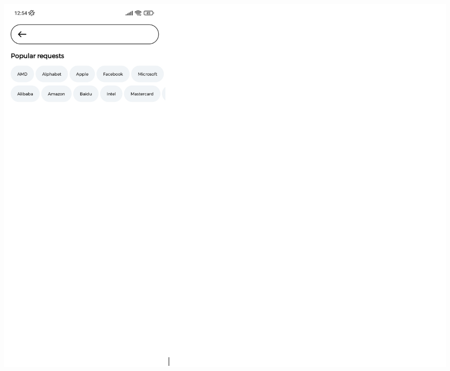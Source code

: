 <img src="https://github.com/maliaukas/Stocks/blob/master/img/search.jpg" alt="Search with hints" height="700"/>  |